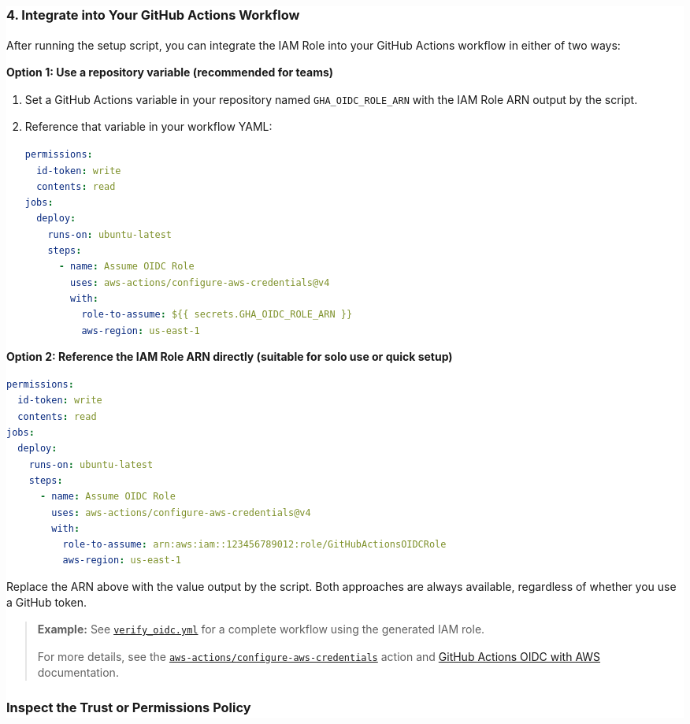 ### 4. Integrate into Your GitHub Actions Workflow

After running the setup script, you can integrate the IAM Role into your GitHub Actions workflow in either of two ways:

**Option 1: Use a repository variable (recommended for teams)**

1. Set a GitHub Actions variable in your repository named `GHA_OIDC_ROLE_ARN` with the IAM Role ARN output by the script.
2. Reference that variable in your workflow YAML:

   ```yaml
   permissions:
     id-token: write
     contents: read
   jobs:
     deploy:
       runs-on: ubuntu-latest
       steps:
         - name: Assume OIDC Role
           uses: aws-actions/configure-aws-credentials@v4
           with:
             role-to-assume: ${{ secrets.GHA_OIDC_ROLE_ARN }}
             aws-region: us-east-1
   ```

**Option 2: Reference the IAM Role ARN directly (suitable for solo use or quick setup)**

   ```yaml
   permissions:
     id-token: write
     contents: read
   jobs:
     deploy:
       runs-on: ubuntu-latest
       steps:
         - name: Assume OIDC Role
           uses: aws-actions/configure-aws-credentials@v4
           with:
             role-to-assume: arn:aws:iam::123456789012:role/GitHubActionsOIDCRole
             aws-region: us-east-1
   ```

Replace the ARN above with the value output by the script. Both approaches are always available, regardless of whether you use a GitHub token.

> **Example:** See [`verify_oidc.yml`](https://github.com/PaulDuvall/gha-aws-oidc-bootstrap/blob/main/.github/workflows/verify_oidc.yml) for a complete workflow using the generated IAM role.
>
> For more details, see the [`aws-actions/configure-aws-credentials`](https://github.com/aws-actions/configure-aws-credentials) action and [GitHub Actions OIDC with AWS](https://docs.github.com/en/actions/deployment/security-hardening-your-deployments/configuring-openid-connect-in-cloud-providers) documentation.

### Inspect the Trust or Permissions Policy
